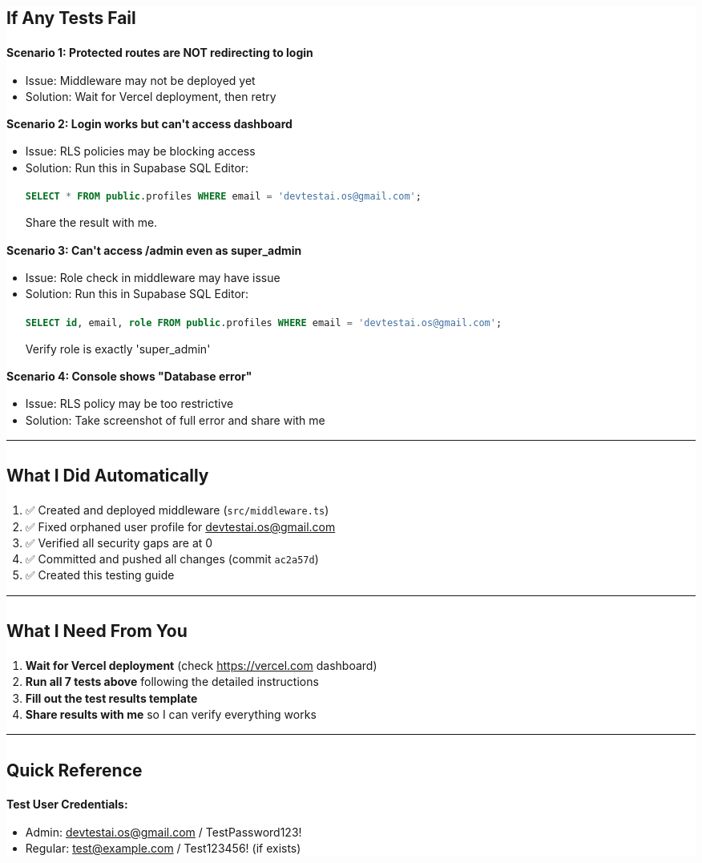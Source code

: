 
## If Any Tests Fail

**Scenario 1: Protected routes are NOT redirecting to login**
- Issue: Middleware may not be deployed yet
- Solution: Wait for Vercel deployment, then retry

**Scenario 2: Login works but can't access dashboard**
- Issue: RLS policies may be blocking access
- Solution: Run this in Supabase SQL Editor:
  ```sql
  SELECT * FROM public.profiles WHERE email = 'devtestai.os@gmail.com';
  ```
  Share the result with me.

**Scenario 3: Can't access /admin even as super_admin**
- Issue: Role check in middleware may have issue
- Solution: Run this in Supabase SQL Editor:
  ```sql
  SELECT id, email, role FROM public.profiles WHERE email = 'devtestai.os@gmail.com';
  ```
  Verify role is exactly 'super_admin'

**Scenario 4: Console shows "Database error"**
- Issue: RLS policy may be too restrictive
- Solution: Take screenshot of full error and share with me

---

## What I Did Automatically

1. ✅ Created and deployed middleware (`src/middleware.ts`)
2. ✅ Fixed orphaned user profile for devtestai.os@gmail.com
3. ✅ Verified all security gaps are at 0
4. ✅ Committed and pushed all changes (commit `ac2a57d`)
5. ✅ Created this testing guide

---

## What I Need From You

1. **Wait for Vercel deployment** (check https://vercel.com dashboard)
2. **Run all 7 tests above** following the detailed instructions
3. **Fill out the test results template**
4. **Share results with me** so I can verify everything works

---

## Quick Reference

**Test User Credentials:**
- Admin: devtestai.os@gmail.com / TestPassword123!
- Regular: test@example.com / Test123456! (if exists)
